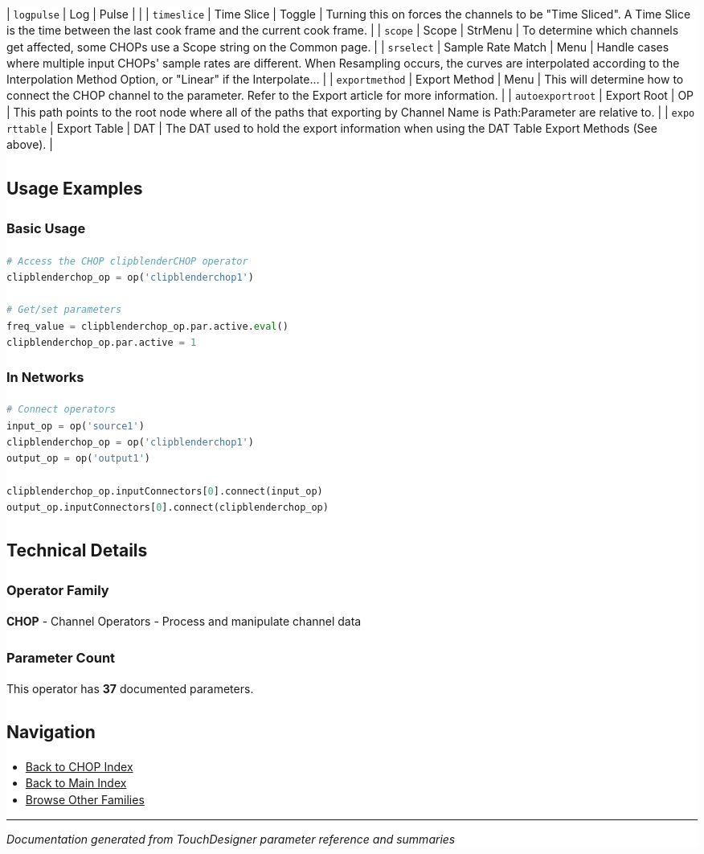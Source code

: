 | `logpulse` | Log | Pulse |  |
| `timeslice` | Time Slice | Toggle | Turning this on forces the channels to be "Time Sliced".  A Time Slice is the time between the last cook frame and the current cook frame. |
| `scope` | Scope | StrMenu | To determine which channels get affected, some CHOPs use a Scope string on the Common page. |
| `srselect` | Sample Rate Match | Menu | Handle cases where multiple input CHOPs' sample rates are different. When Resampling occurs, the curves are interpolated according to the Interpolation Method Option, or "Linear" if the Interpolate... |
| `exportmethod` | Export Method | Menu | This will determine how to connect the CHOP channel to the parameter. Refer to the Export article for more information. |
| `autoexportroot` | Export Root | OP | This path points to the root node where all of the paths that exporting by Channel Name is Path:Parameter are relative to. |
| `exporttable` | Export Table | DAT | The DAT used to hold the export information when using the DAT Table Export Methods (See above). |

## Usage Examples

### Basic Usage

```python
# Access the CHOP clipblenderCHOP operator
clipblenderchop_op = op('clipblenderchop1')

# Get/set parameters
freq_value = clipblenderchop_op.par.active.eval()
clipblenderchop_op.par.active = 1
```

### In Networks

```python
# Connect operators
input_op = op('source1')
clipblenderchop_op = op('clipblenderchop1')
output_op = op('output1')

clipblenderchop_op.inputConnectors[0].connect(input_op)
output_op.inputConnectors[0].connect(clipblenderchop_op)
```

## Technical Details

### Operator Family

**CHOP** - Channel Operators - Process and manipulate channel data

### Parameter Count

This operator has **37** documented parameters.

## Navigation

- [Back to CHOP Index](../CHOP/CHOP_INDEX.md)
- [Back to Main Index](../OPERATORS_INDEX.md)
- [Browse Other Families](../OPERATORS_INDEX.md#quick-navigation)

---
*Documentation generated from TouchDesigner parameter reference and summaries*
